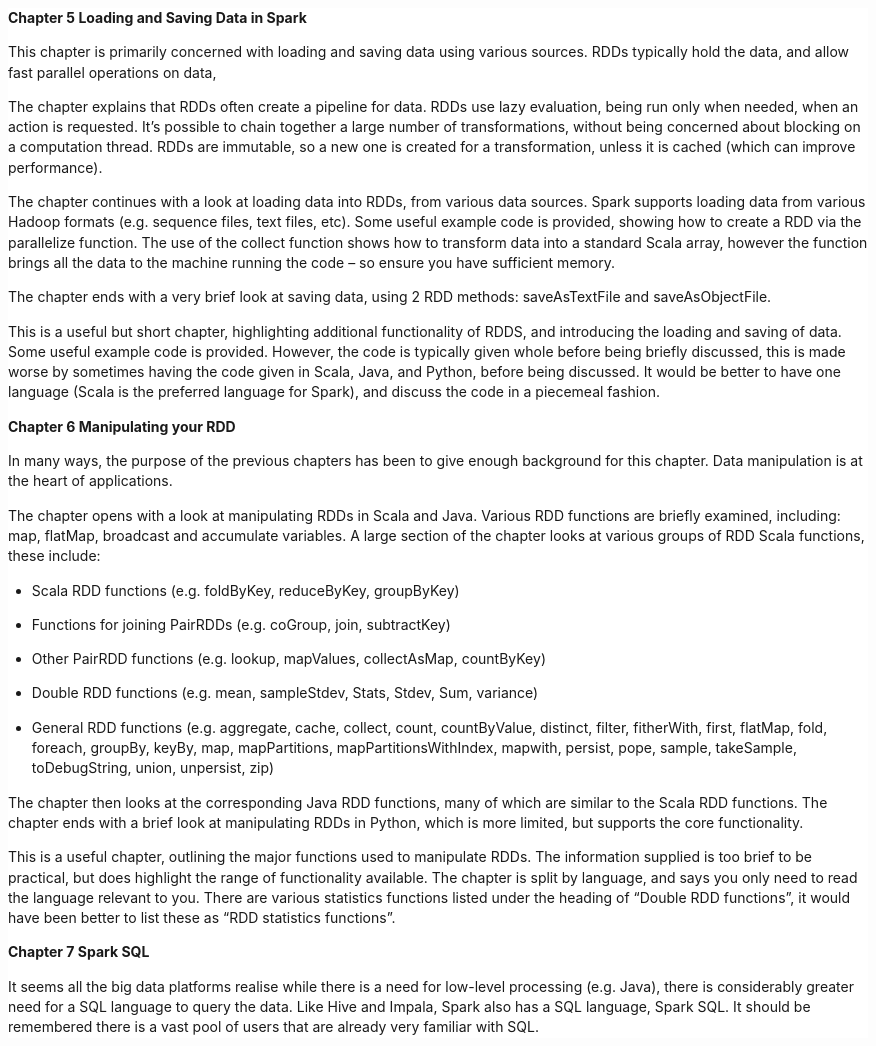 **Chapter 5 Loading and Saving Data in Spark**

This chapter is primarily concerned with loading and saving data using various sources. RDDs typically hold the data, and allow fast parallel operations on data,

The chapter explains that RDDs often create a pipeline for data. RDDs use lazy evaluation, being run only when needed, when an action is requested. It’s possible to chain together a large number of transformations, without being concerned about blocking on a computation thread. RDDs are immutable, so a new one is created for a transformation, unless it is cached (which can improve performance).

The chapter continues with a look at loading data into RDDs, from various data sources. Spark supports loading data from various Hadoop formats (e.g. sequence files, text files, etc). Some useful example code is provided, showing how to create a RDD via the parallelize function. The use of the collect function shows how to transform data into a standard Scala array, however the function brings all the data to the machine running the code – so ensure you have sufficient memory.

The chapter ends with a very brief look at saving data, using 2 RDD methods: saveAsTextFile and saveAsObjectFile.

This is a useful but short chapter, highlighting additional functionality of RDDS, and introducing the loading and saving of data. Some useful example code is provided. However, the code is typically given whole before being briefly discussed, this is made worse by sometimes having the code given in Scala, Java, and Python, before being discussed. It would be better to have one language (Scala is the preferred language for Spark), and discuss the code in a piecemeal fashion.

**Chapter 6 Manipulating your RDD**

In many ways, the purpose of the previous chapters has been to give enough background for this chapter. Data manipulation is at the heart of applications.

The chapter opens with a look at manipulating RDDs in Scala and Java. Various RDD functions are briefly examined, including: map, flatMap, broadcast and accumulate variables. A large section of the chapter looks at various groups of RDD Scala functions, these include: 

*   Scala RDD functions (e.g. foldByKey, reduceByKey, groupByKey)

*   Functions for joining PairRDDs (e.g. coGroup, join, subtractKey)

*   Other PairRDD functions (e.g. lookup, mapValues, collectAsMap, countByKey)

*   Double RDD functions (e.g. mean, sampleStdev, Stats, Stdev, Sum, variance)

*   General RDD functions (e.g. aggregate, cache, collect, count, countByValue, distinct, filter, fitherWith, first, flatMap, fold, foreach, groupBy, keyBy, map, mapPartitions, mapPartitionsWithIndex, mapwith, persist, pope, sample, takeSample, toDebugString, union, unpersist, zip)

The chapter then looks at the corresponding Java RDD functions, many of which are similar to the Scala RDD functions. The chapter ends with a brief look at manipulating RDDs in Python, which is more limited, but supports the core functionality.

This is a useful chapter, outlining the major functions used to manipulate RDDs. The information supplied is too brief to be practical, but does highlight the range of functionality available. The chapter is split by language, and says you only need to read the language relevant to you. There are various statistics functions listed under the heading of “Double RDD functions”, it would have been better to list these as “RDD statistics functions”.

**Chapter 7 Spark SQL**

It seems all the big data platforms realise while there is a need for low-level processing (e.g. Java), there is considerably greater need for a SQL language to query the data. Like Hive and Impala, Spark also has a SQL language, Spark SQL. It should be remembered there is a vast pool of users that are already very familiar with SQL.
